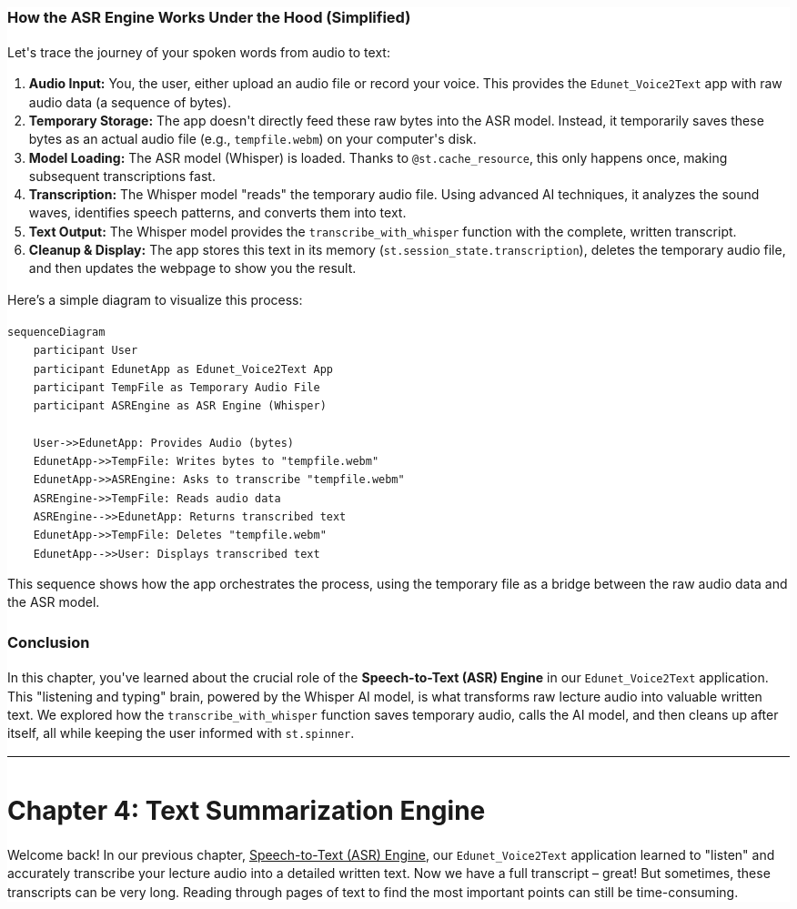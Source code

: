 ### How the ASR Engine Works Under the Hood (Simplified)

Let's trace the journey of your spoken words from audio to text:

1.  **Audio Input:** You, the user, either upload an audio file or record your voice. This provides the `Edunet_Voice2Text` app with raw audio data (a sequence of bytes).
2.  **Temporary Storage:** The app doesn't directly feed these raw bytes into the ASR model. Instead, it temporarily saves these bytes as an actual audio file (e.g., `tempfile.webm`) on your computer's disk.
3.  **Model Loading:** The ASR model (Whisper) is loaded. Thanks to `@st.cache_resource`, this only happens once, making subsequent transcriptions fast.
4.  **Transcription:** The Whisper model "reads" the temporary audio file. Using advanced AI techniques, it analyzes the sound waves, identifies speech patterns, and converts them into text.
5.  **Text Output:** The Whisper model provides the `transcribe_with_whisper` function with the complete, written transcript.
6.  **Cleanup & Display:** The app stores this text in its memory (`st.session_state.transcription`), deletes the temporary audio file, and then updates the webpage to show you the result.

Here’s a simple diagram to visualize this process:

```mermaid
sequenceDiagram
    participant User
    participant EdunetApp as Edunet_Voice2Text App
    participant TempFile as Temporary Audio File
    participant ASREngine as ASR Engine (Whisper)

    User->>EdunetApp: Provides Audio (bytes)
    EdunetApp->>TempFile: Writes bytes to "tempfile.webm"
    EdunetApp->>ASREngine: Asks to transcribe "tempfile.webm"
    ASREngine->>TempFile: Reads audio data
    ASREngine-->>EdunetApp: Returns transcribed text
    EdunetApp->>TempFile: Deletes "tempfile.webm"
    EdunetApp-->>User: Displays transcribed text
```

This sequence shows how the app orchestrates the process, using the temporary file as a bridge between the raw audio data and the ASR model.

### Conclusion

In this chapter, you've learned about the crucial role of the **Speech-to-Text (ASR) Engine** in our `Edunet_Voice2Text` application. This "listening and typing" brain, powered by the Whisper AI model, is what transforms raw lecture audio into valuable written text. We explored how the `transcribe_with_whisper` function saves temporary audio, calls the AI model, and then cleans up after itself, all while keeping the user informed with `st.spinner`.

---

# Chapter 4: Text Summarization Engine

Welcome back\! In our previous chapter, [Speech-to-Text (ASR) Engine](https://www.google.com/search?q=%23chapter-3-speech-to-text-asr-engine), our `Edunet_Voice2Text` application learned to "listen" and accurately transcribe your lecture audio into a detailed written text. Now we have a full transcript – great\! But sometimes, these transcripts can be very long. Reading through pages of text to find the most important points can still be time-consuming.
